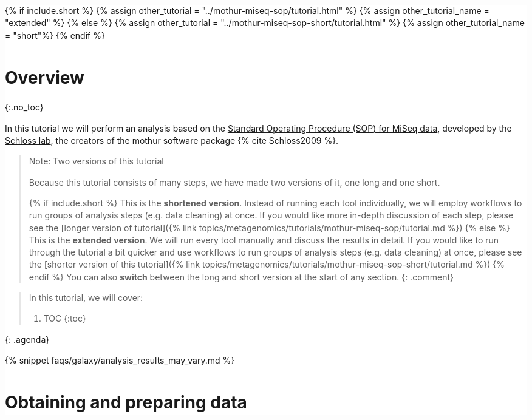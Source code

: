 {% if include.short %}
  {% assign other_tutorial = "../mothur-miseq-sop/tutorial.html" %}
  {% assign other_tutorial_name = "extended" %}
{% else %}
  {% assign other_tutorial = "../mothur-miseq-sop-short/tutorial.html" %}
  {% assign other_tutorial_name = "short"%}
{% endif %}


# Overview
{:.no_toc}

In this tutorial we will perform an analysis based on the
[Standard Operating Procedure (SOP) for MiSeq data](https://www.mothur.org/wiki/MiSeq_SOP), developed by the [Schloss lab](http://www.schlosslab.org/), the creators of the mothur software package {% cite Schloss2009 %}.


> <comment-title>Note: Two versions of this tutorial</comment-title>
>
> Because this tutorial consists of many steps, we have made two versions of it, one long and one short.
>
> {% if include.short %}
> This is the **shortened version**. Instead of running each tool individually, we will employ
> workflows to run groups of analysis steps (e.g. data cleaning) at once. If you would like
> more in-depth discussion of each step, please see the [longer version of tutorial]({% link topics/metagenomics/tutorials/mothur-miseq-sop/tutorial.md %})
> {% else %}
> This is the **extended version**. We will run every tool manually and discuss the results in detail.
> If you would like to run through the tutorial a bit quicker and use workflows to run groups of
> analysis steps (e.g. data cleaning) at once, please see the [shorter version of this tutorial]({% link topics/metagenomics/tutorials/mothur-miseq-sop-short/tutorial.md %})
> {% endif %}
> You can also **switch** between the long and short version at the start of any section.
{: .comment}


> <agenda-title></agenda-title>
>
> In this tutorial, we will cover:
>
> 1. TOC
> {:toc}
>
{: .agenda}


{% snippet faqs/galaxy/analysis_results_may_vary.md %}

# Obtaining and preparing data
